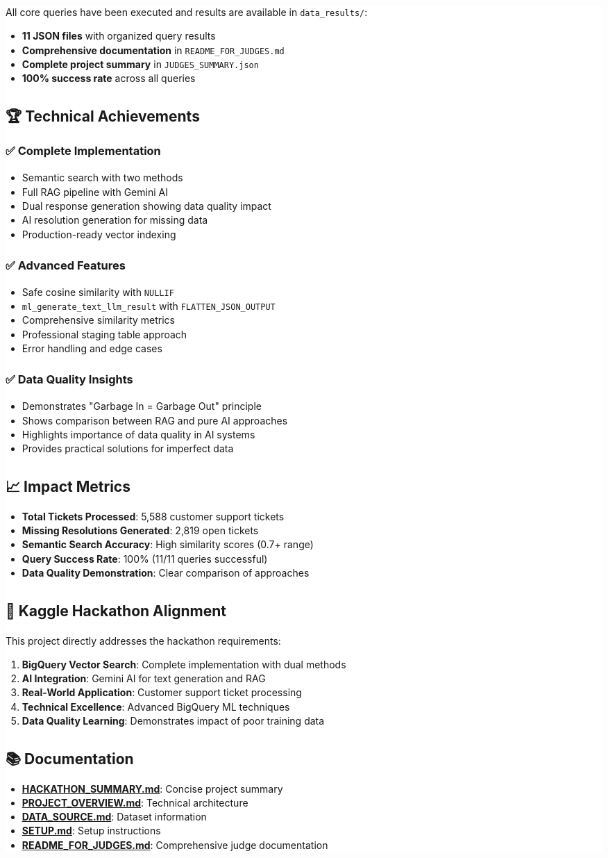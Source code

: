All core queries have been executed and results are available in `data_results/`:

- **11 JSON files** with organized query results
- **Comprehensive documentation** in `README_FOR_JUDGES.md`
- **Complete project summary** in `JUDGES_SUMMARY.json`
- **100% success rate** across all queries

## 🏆 Technical Achievements

### ✅ **Complete Implementation**
- Semantic search with two methods
- Full RAG pipeline with Gemini AI
- Dual response generation showing data quality impact
- AI resolution generation for missing data
- Production-ready vector indexing

### ✅ **Advanced Features**
- Safe cosine similarity with `NULLIF`
- `ml_generate_text_llm_result` with `FLATTEN_JSON_OUTPUT`
- Comprehensive similarity metrics
- Professional staging table approach
- Error handling and edge cases

### ✅ **Data Quality Insights**
- Demonstrates "Garbage In = Garbage Out" principle
- Shows comparison between RAG and pure AI approaches
- Highlights importance of data quality in AI systems
- Provides practical solutions for imperfect data

## 📈 Impact Metrics

- **Total Tickets Processed**: 5,588 customer support tickets
- **Missing Resolutions Generated**: 2,819 open tickets
- **Semantic Search Accuracy**: High similarity scores (0.7+ range)
- **Query Success Rate**: 100% (11/11 queries successful)
- **Data Quality Demonstration**: Clear comparison of approaches

## 🎯 Kaggle Hackathon Alignment

This project directly addresses the hackathon requirements:

1. **BigQuery Vector Search**: Complete implementation with dual methods
2. **AI Integration**: Gemini AI for text generation and RAG
3. **Real-World Application**: Customer support ticket processing
4. **Technical Excellence**: Advanced BigQuery ML techniques
5. **Data Quality Learning**: Demonstrates impact of poor training data

## 📚 Documentation

- **[HACKATHON_SUMMARY.md](docs/HACKATHON_SUMMARY.md)**: Concise project summary
- **[PROJECT_OVERVIEW.md](docs/PROJECT_OVERVIEW.md)**: Technical architecture
- **[DATA_SOURCE.md](docs/DATA_SOURCE.md)**: Dataset information
- **[SETUP.md](docs/SETUP.md)**: Setup instructions
- **[README_FOR_JUDGES.md](data_results/README_FOR_JUDGES.md)**: Comprehensive judge documentation

